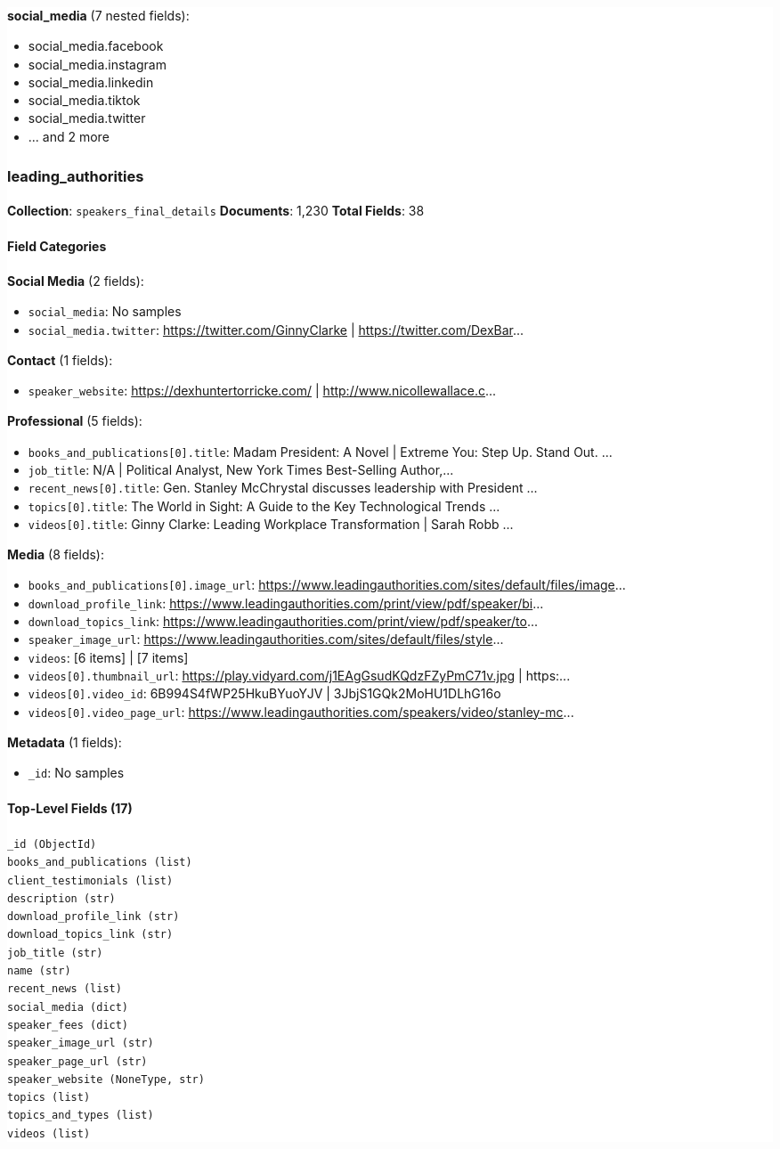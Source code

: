 **social_media** (7 nested fields):
- social_media.facebook
- social_media.instagram
- social_media.linkedin
- social_media.tiktok
- social_media.twitter
- ... and 2 more

### leading_authorities

**Collection**: `speakers_final_details`
**Documents**: 1,230
**Total Fields**: 38

#### Field Categories

**Social Media** (2 fields):
- `social_media`: No samples
- `social_media.twitter`: https://twitter.com/GinnyClarke | https://twitter.com/DexBar...

**Contact** (1 fields):
- `speaker_website`: https://dexhuntertorricke.com/ | http://www.nicollewallace.c...

**Professional** (5 fields):
- `books_and_publications[0].title`: Madam President: A Novel | Extreme You: Step Up. Stand Out. ...
- `job_title`: N/A | Political Analyst, New York Times Best-Selling Author,...
- `recent_news[0].title`: Gen. Stanley McChrystal discusses leadership with President ...
- `topics[0].title`: The World in Sight: A Guide to the Key Technological Trends ...
- `videos[0].title`: Ginny Clarke: Leading Workplace Transformation | Sarah Robb ...

**Media** (8 fields):
- `books_and_publications[0].image_url`: https://www.leadingauthorities.com/sites/default/files/image...
- `download_profile_link`: https://www.leadingauthorities.com/print/view/pdf/speaker/bi...
- `download_topics_link`: https://www.leadingauthorities.com/print/view/pdf/speaker/to...
- `speaker_image_url`: https://www.leadingauthorities.com/sites/default/files/style...
- `videos`: [6 items] | [7 items]
- `videos[0].thumbnail_url`: https://play.vidyard.com/j1EAgGsudKQdzFZyPmC71v.jpg | https:...
- `videos[0].video_id`: 6B994S4fWP25HkuBYuoYJV | 3JbjS1GQk2MoHU1DLhG16o
- `videos[0].video_page_url`: https://www.leadingauthorities.com/speakers/video/stanley-mc...

**Metadata** (1 fields):
- `_id`: No samples

#### Top-Level Fields (17)
```
_id (ObjectId)
books_and_publications (list)
client_testimonials (list)
description (str)
download_profile_link (str)
download_topics_link (str)
job_title (str)
name (str)
recent_news (list)
social_media (dict)
speaker_fees (dict)
speaker_image_url (str)
speaker_page_url (str)
speaker_website (NoneType, str)
topics (list)
topics_and_types (list)
videos (list)
```
